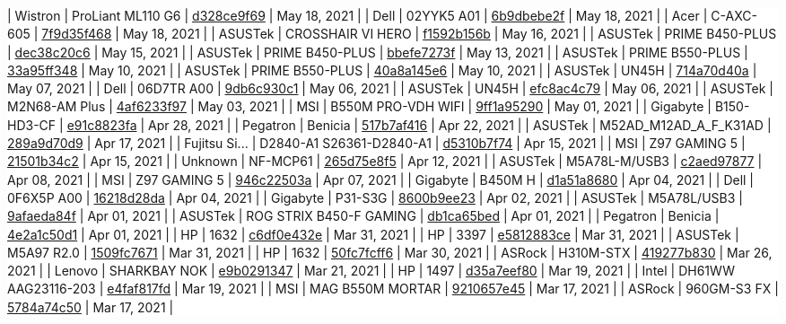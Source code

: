 | Wistron       | ProLiant ML110 G6           | [d328ce9f69](https://linux-hardware.org/?probe=d328ce9f69) | May 18, 2021 |
| Dell          | 02YYK5 A01                  | [6b9dbebe2f](https://linux-hardware.org/?probe=6b9dbebe2f) | May 18, 2021 |
| Acer          | C-AXC-605                   | [7f9d35f468](https://linux-hardware.org/?probe=7f9d35f468) | May 18, 2021 |
| ASUSTek       | CROSSHAIR VI HERO           | [f1592b156b](https://linux-hardware.org/?probe=f1592b156b) | May 16, 2021 |
| ASUSTek       | PRIME B450-PLUS             | [dec38c20c6](https://linux-hardware.org/?probe=dec38c20c6) | May 15, 2021 |
| ASUSTek       | PRIME B450-PLUS             | [bbefe7273f](https://linux-hardware.org/?probe=bbefe7273f) | May 13, 2021 |
| ASUSTek       | PRIME B550-PLUS             | [33a95ff348](https://linux-hardware.org/?probe=33a95ff348) | May 10, 2021 |
| ASUSTek       | PRIME B550-PLUS             | [40a8a145e6](https://linux-hardware.org/?probe=40a8a145e6) | May 10, 2021 |
| ASUSTek       | UN45H                       | [714a70d40a](https://linux-hardware.org/?probe=714a70d40a) | May 07, 2021 |
| Dell          | 06D7TR A00                  | [9db6c930c1](https://linux-hardware.org/?probe=9db6c930c1) | May 06, 2021 |
| ASUSTek       | UN45H                       | [efc8ac4c79](https://linux-hardware.org/?probe=efc8ac4c79) | May 06, 2021 |
| ASUSTek       | M2N68-AM Plus               | [4af6233f97](https://linux-hardware.org/?probe=4af6233f97) | May 03, 2021 |
| MSI           | B550M PRO-VDH WIFI          | [9ff1a95290](https://linux-hardware.org/?probe=9ff1a95290) | May 01, 2021 |
| Gigabyte      | B150-HD3-CF                 | [e91c8823fa](https://linux-hardware.org/?probe=e91c8823fa) | Apr 28, 2021 |
| Pegatron      | Benicia                     | [517b7af416](https://linux-hardware.org/?probe=517b7af416) | Apr 22, 2021 |
| ASUSTek       | M52AD_M12AD_A_F_K31AD       | [289a9d70d9](https://linux-hardware.org/?probe=289a9d70d9) | Apr 17, 2021 |
| Fujitsu Si... | D2840-A1 S26361-D2840-A1    | [d5310b7f74](https://linux-hardware.org/?probe=d5310b7f74) | Apr 15, 2021 |
| MSI           | Z97 GAMING 5                | [21501b34c2](https://linux-hardware.org/?probe=21501b34c2) | Apr 15, 2021 |
| Unknown       | NF-MCP61                    | [265d75e8f5](https://linux-hardware.org/?probe=265d75e8f5) | Apr 12, 2021 |
| ASUSTek       | M5A78L-M/USB3               | [c2aed97877](https://linux-hardware.org/?probe=c2aed97877) | Apr 08, 2021 |
| MSI           | Z97 GAMING 5                | [946c22503a](https://linux-hardware.org/?probe=946c22503a) | Apr 07, 2021 |
| Gigabyte      | B450M H                     | [d1a51a8680](https://linux-hardware.org/?probe=d1a51a8680) | Apr 04, 2021 |
| Dell          | 0F6X5P A00                  | [16218d28da](https://linux-hardware.org/?probe=16218d28da) | Apr 04, 2021 |
| Gigabyte      | P31-S3G                     | [8600b9ee23](https://linux-hardware.org/?probe=8600b9ee23) | Apr 02, 2021 |
| ASUSTek       | M5A78L/USB3                 | [9afaeda84f](https://linux-hardware.org/?probe=9afaeda84f) | Apr 01, 2021 |
| ASUSTek       | ROG STRIX B450-F GAMING     | [db1ca65bed](https://linux-hardware.org/?probe=db1ca65bed) | Apr 01, 2021 |
| Pegatron      | Benicia                     | [4e2a1c50d1](https://linux-hardware.org/?probe=4e2a1c50d1) | Apr 01, 2021 |
| HP            | 1632                        | [c6df0e432e](https://linux-hardware.org/?probe=c6df0e432e) | Mar 31, 2021 |
| HP            | 3397                        | [e5812883ce](https://linux-hardware.org/?probe=e5812883ce) | Mar 31, 2021 |
| ASUSTek       | M5A97 R2.0                  | [1509fc7671](https://linux-hardware.org/?probe=1509fc7671) | Mar 31, 2021 |
| HP            | 1632                        | [50fc7fcff6](https://linux-hardware.org/?probe=50fc7fcff6) | Mar 30, 2021 |
| ASRock        | H310M-STX                   | [419277b830](https://linux-hardware.org/?probe=419277b830) | Mar 26, 2021 |
| Lenovo        | SHARKBAY NOK                | [e9b0291347](https://linux-hardware.org/?probe=e9b0291347) | Mar 21, 2021 |
| HP            | 1497                        | [d35a7eef80](https://linux-hardware.org/?probe=d35a7eef80) | Mar 19, 2021 |
| Intel         | DH61WW AAG23116-203         | [e4faf817fd](https://linux-hardware.org/?probe=e4faf817fd) | Mar 19, 2021 |
| MSI           | MAG B550M MORTAR            | [9210657e45](https://linux-hardware.org/?probe=9210657e45) | Mar 17, 2021 |
| ASRock        | 960GM-S3 FX                 | [5784a74c50](https://linux-hardware.org/?probe=5784a74c50) | Mar 17, 2021 |